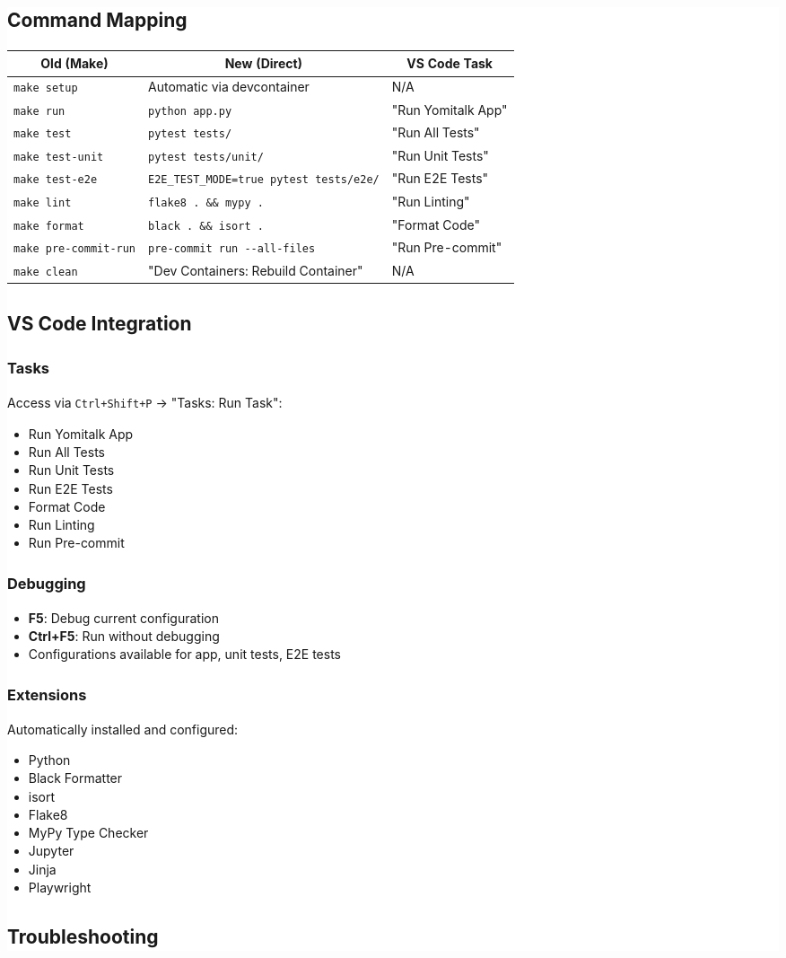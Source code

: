 ## Command Mapping

| Old (Make) | New (Direct) | VS Code Task |
|------------|--------------|-------------|
| `make setup` | Automatic via devcontainer | N/A |
| `make run` | `python app.py` | "Run Yomitalk App" |
| `make test` | `pytest tests/` | "Run All Tests" |
| `make test-unit` | `pytest tests/unit/` | "Run Unit Tests" |
| `make test-e2e` | `E2E_TEST_MODE=true pytest tests/e2e/` | "Run E2E Tests" |
| `make lint` | `flake8 . && mypy .` | "Run Linting" |
| `make format` | `black . && isort .` | "Format Code" |
| `make pre-commit-run` | `pre-commit run --all-files` | "Run Pre-commit" |
| `make clean` | "Dev Containers: Rebuild Container" | N/A |

## VS Code Integration

### Tasks
Access via `Ctrl+Shift+P` → "Tasks: Run Task":
- Run Yomitalk App
- Run All Tests
- Run Unit Tests
- Run E2E Tests
- Format Code
- Run Linting
- Run Pre-commit

### Debugging
- **F5**: Debug current configuration
- **Ctrl+F5**: Run without debugging
- Configurations available for app, unit tests, E2E tests

### Extensions
Automatically installed and configured:
- Python
- Black Formatter
- isort
- Flake8
- MyPy Type Checker
- Jupyter
- Jinja
- Playwright

## Troubleshooting

